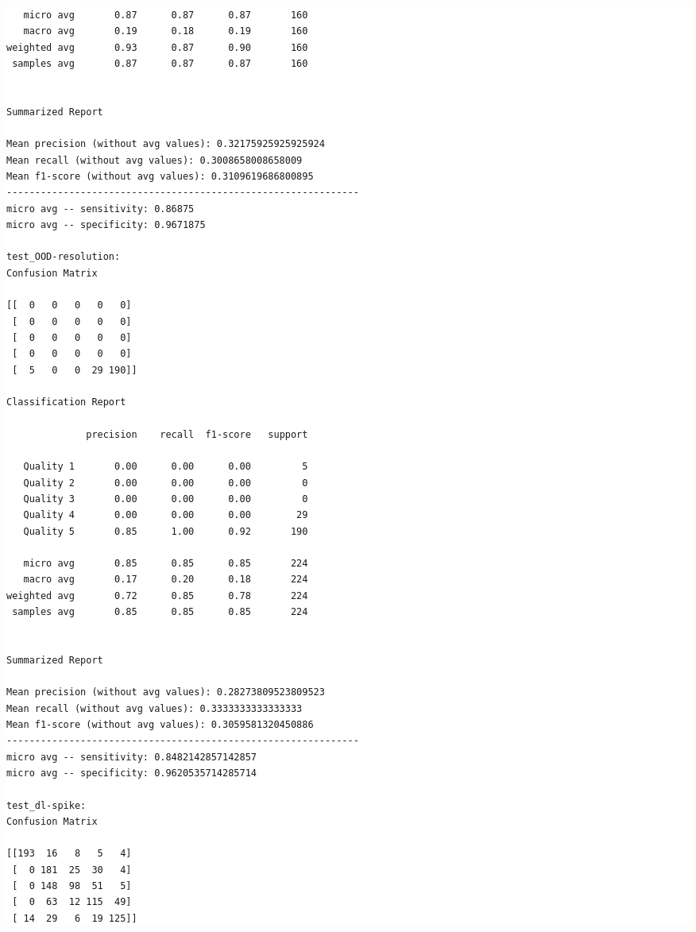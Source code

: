        micro avg       0.87      0.87      0.87       160
       macro avg       0.19      0.18      0.19       160
    weighted avg       0.93      0.87      0.90       160
     samples avg       0.87      0.87      0.87       160
    
    
    Summarized Report
    
    Mean precision (without avg values): 0.32175925925925924
    Mean recall (without avg values): 0.3008658008658009
    Mean f1-score (without avg values): 0.3109619686800895
    --------------------------------------------------------------
    micro avg -- sensitivity: 0.86875
    micro avg -- specificity: 0.9671875
    
    test_OOD-resolution:
    Confusion Matrix
    
    [[  0   0   0   0   0]
     [  0   0   0   0   0]
     [  0   0   0   0   0]
     [  0   0   0   0   0]
     [  5   0   0  29 190]]
    
    Classification Report
    
                  precision    recall  f1-score   support
    
       Quality 1       0.00      0.00      0.00         5
       Quality 2       0.00      0.00      0.00         0
       Quality 3       0.00      0.00      0.00         0
       Quality 4       0.00      0.00      0.00        29
       Quality 5       0.85      1.00      0.92       190
    
       micro avg       0.85      0.85      0.85       224
       macro avg       0.17      0.20      0.18       224
    weighted avg       0.72      0.85      0.78       224
     samples avg       0.85      0.85      0.85       224
    
    
    Summarized Report
    
    Mean precision (without avg values): 0.28273809523809523
    Mean recall (without avg values): 0.3333333333333333
    Mean f1-score (without avg values): 0.3059581320450886
    --------------------------------------------------------------
    micro avg -- sensitivity: 0.8482142857142857
    micro avg -- specificity: 0.9620535714285714
    
    test_dl-spike:
    Confusion Matrix
    
    [[193  16   8   5   4]
     [  0 181  25  30   4]
     [  0 148  98  51   5]
     [  0  63  12 115  49]
     [ 14  29   6  19 125]]
    
